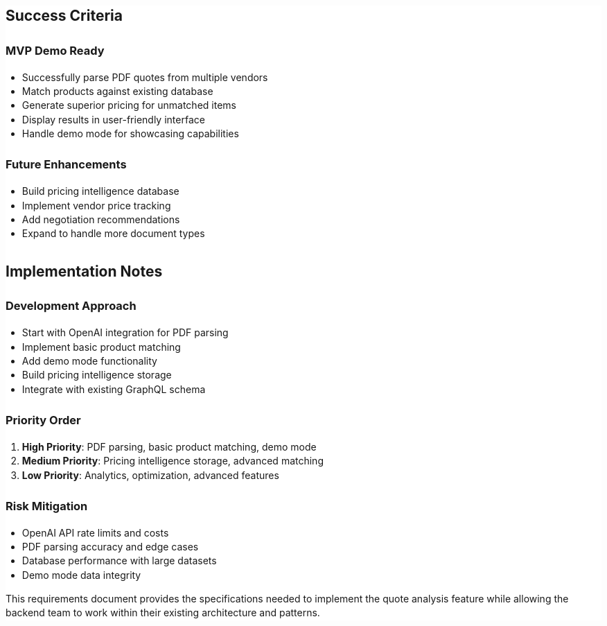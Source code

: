## Success Criteria

### MVP Demo Ready
- Successfully parse PDF quotes from multiple vendors
- Match products against existing database
- Generate superior pricing for unmatched items
- Display results in user-friendly interface
- Handle demo mode for showcasing capabilities

### Future Enhancements
- Build pricing intelligence database
- Implement vendor price tracking
- Add negotiation recommendations
- Expand to handle more document types

## Implementation Notes

### Development Approach
- Start with OpenAI integration for PDF parsing
- Implement basic product matching
- Add demo mode functionality
- Build pricing intelligence storage
- Integrate with existing GraphQL schema

### Priority Order
1. **High Priority**: PDF parsing, basic product matching, demo mode
2. **Medium Priority**: Pricing intelligence storage, advanced matching
3. **Low Priority**: Analytics, optimization, advanced features

### Risk Mitigation
- OpenAI API rate limits and costs
- PDF parsing accuracy and edge cases
- Database performance with large datasets
- Demo mode data integrity

This requirements document provides the specifications needed to implement the quote analysis feature while allowing the backend team to work within their existing architecture and patterns.
